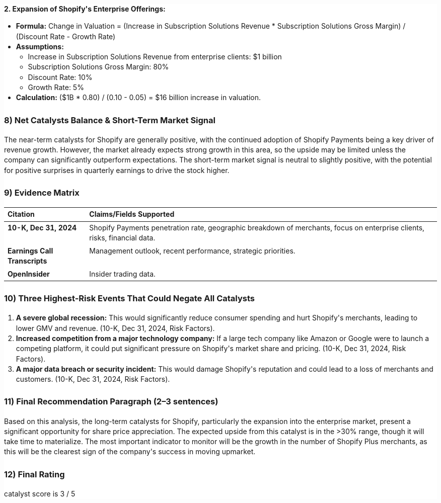 **2. Expansion of Shopify's Enterprise Offerings:**

*   **Formula:** Change in Valuation = (Increase in Subscription Solutions Revenue * Subscription Solutions Gross Margin) / (Discount Rate - Growth Rate)
*   **Assumptions:**
    *   Increase in Subscription Solutions Revenue from enterprise clients: $1 billion
    *   Subscription Solutions Gross Margin: 80%
    *   Discount Rate: 10%
    *   Growth Rate: 5%
*   **Calculation:** ($1B * 0.80) / (0.10 - 0.05) = $16 billion increase in valuation.

### **8) Net Catalysts Balance & Short-Term Market Signal**

The near-term catalysts for Shopify are generally positive, with the continued adoption of Shopify Payments being a key driver of revenue growth. However, the market already expects strong growth in this area, so the upside may be limited unless the company can significantly outperform expectations. The short-term market signal is neutral to slightly positive, with the potential for positive surprises in quarterly earnings to drive the stock higher.

### **9) Evidence Matrix**

| Citation | Claims/Fields Supported |
| :--- | :--- |
| **10-K, Dec 31, 2024** | Shopify Payments penetration rate, geographic breakdown of merchants, focus on enterprise clients, risks, financial data. |
| **Earnings Call Transcripts** | Management outlook, recent performance, strategic priorities. |
| **OpenInsider** | Insider trading data. |

### **10) Three Highest-Risk Events That Could Negate All Catalysts**

1.  **A severe global recession:** This would significantly reduce consumer spending and hurt Shopify's merchants, leading to lower GMV and revenue. (10-K, Dec 31, 2024, Risk Factors).
2.  **Increased competition from a major technology company:** If a large tech company like Amazon or Google were to launch a competing platform, it could put significant pressure on Shopify's market share and pricing. (10-K, Dec 31, 2024, Risk Factors).
3.  **A major data breach or security incident:** This would damage Shopify's reputation and could lead to a loss of merchants and customers. (10-K, Dec 31, 2024, Risk Factors).

### **11) Final Recommendation Paragraph (2–3 sentences)**

Based on this analysis, the long-term catalysts for Shopify, particularly the expansion into the enterprise market, present a significant opportunity for share price appreciation. The expected upside from this catalyst is in the >30% range, though it will take time to materialize. The most important indicator to monitor will be the growth in the number of Shopify Plus merchants, as this will be the clearest sign of the company's success in moving upmarket.

### **12) Final Rating**

catalyst score is 3 / 5